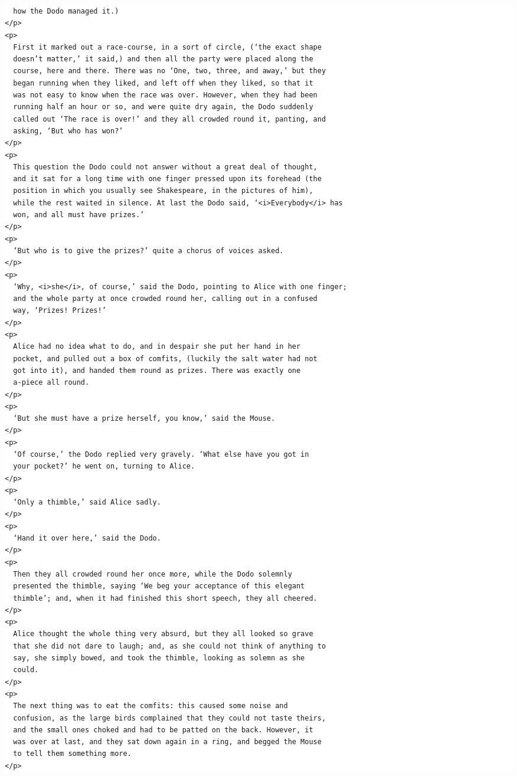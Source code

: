       how the Dodo managed it.)
    </p>
    <p>
      First it marked out a race-course, in a sort of circle, (‘the exact shape
      doesn’t matter,’ it said,) and then all the party were placed along the
      course, here and there. There was no ‘One, two, three, and away,’ but they
      began running when they liked, and left off when they liked, so that it
      was not easy to know when the race was over. However, when they had been
      running half an hour or so, and were quite dry again, the Dodo suddenly
      called out ‘The race is over!’ and they all crowded round it, panting, and
      asking, ‘But who has won?’
    </p>
    <p>
      This question the Dodo could not answer without a great deal of thought,
      and it sat for a long time with one finger pressed upon its forehead (the
      position in which you usually see Shakespeare, in the pictures of him),
      while the rest waited in silence. At last the Dodo said, ‘<i>Everybody</i> has
      won, and all must have prizes.’
    </p>
    <p>
      ‘But who is to give the prizes?’ quite a chorus of voices asked.
    </p>
    <p>
      ‘Why, <i>she</i>, of course,’ said the Dodo, pointing to Alice with one finger;
      and the whole party at once crowded round her, calling out in a confused
      way, ‘Prizes! Prizes!’
    </p>
    <p>
      Alice had no idea what to do, and in despair she put her hand in her
      pocket, and pulled out a box of comfits, (luckily the salt water had not
      got into it), and handed them round as prizes. There was exactly one
      a-piece all round.
    </p>
    <p>
      ‘But she must have a prize herself, you know,’ said the Mouse.
    </p>
    <p>
      ‘Of course,’ the Dodo replied very gravely. ‘What else have you got in
      your pocket?’ he went on, turning to Alice.
    </p>
    <p>
      ‘Only a thimble,’ said Alice sadly.
    </p>
    <p>
      ‘Hand it over here,’ said the Dodo.
    </p>
    <p>
      Then they all crowded round her once more, while the Dodo solemnly
      presented the thimble, saying ‘We beg your acceptance of this elegant
      thimble’; and, when it had finished this short speech, they all cheered.
    </p>
    <p>
      Alice thought the whole thing very absurd, but they all looked so grave
      that she did not dare to laugh; and, as she could not think of anything to
      say, she simply bowed, and took the thimble, looking as solemn as she
      could.
    </p>
    <p>
      The next thing was to eat the comfits: this caused some noise and
      confusion, as the large birds complained that they could not taste theirs,
      and the small ones choked and had to be patted on the back. However, it
      was over at last, and they sat down again in a ring, and begged the Mouse
      to tell them something more.
    </p>